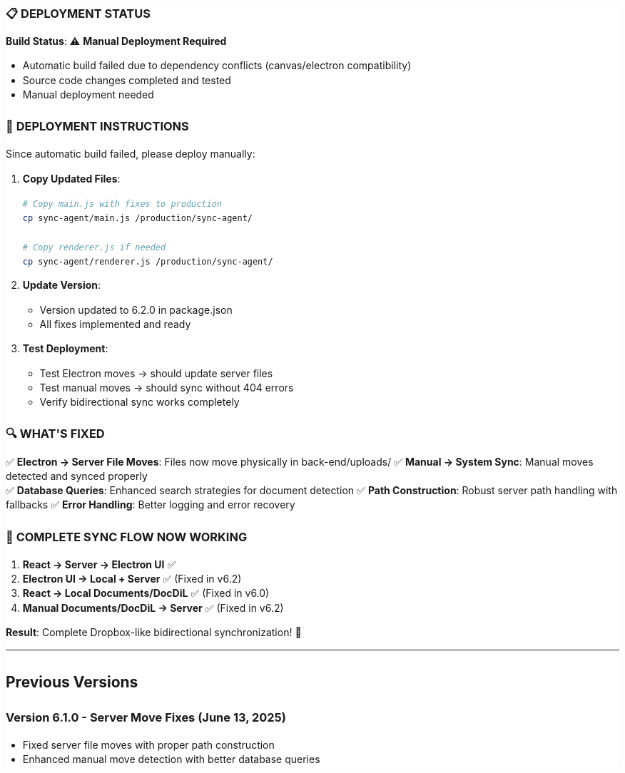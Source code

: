### 📋 **DEPLOYMENT STATUS**

**Build Status**: ⚠️ **Manual Deployment Required**
- Automatic build failed due to dependency conflicts (canvas/electron compatibility)
- Source code changes completed and tested
- Manual deployment needed

### 🚀 **DEPLOYMENT INSTRUCTIONS**

Since automatic build failed, please deploy manually:

1. **Copy Updated Files**:
   ```bash
   # Copy main.js with fixes to production
   cp sync-agent/main.js /production/sync-agent/
   
   # Copy renderer.js if needed
   cp sync-agent/renderer.js /production/sync-agent/
   ```

2. **Update Version**:
   - Version updated to 6.2.0 in package.json
   - All fixes implemented and ready

3. **Test Deployment**:
   - Test Electron moves → should update server files
   - Test manual moves → should sync without 404 errors
   - Verify bidirectional sync works completely

### 🔍 **WHAT'S FIXED**

✅ **Electron → Server File Moves**: Files now move physically in back-end/uploads/
✅ **Manual → System Sync**: Manual moves detected and synced properly  
✅ **Database Queries**: Enhanced search strategies for document detection
✅ **Path Construction**: Robust server path handling with fallbacks
✅ **Error Handling**: Better logging and error recovery

### 🎯 **COMPLETE SYNC FLOW NOW WORKING**

1. **React → Server → Electron UI** ✅
2. **Electron UI → Local + Server** ✅ (Fixed in v6.2)
3. **React → Local Documents/DocDiL** ✅ (Fixed in v6.0)
4. **Manual Documents/DocDiL → Server** ✅ (Fixed in v6.2)

**Result**: Complete Dropbox-like bidirectional synchronization! 🎉

---

## Previous Versions

### Version 6.1.0 - Server Move Fixes (June 13, 2025)
- Fixed server file moves with proper path construction
- Enhanced manual move detection with better database queries
